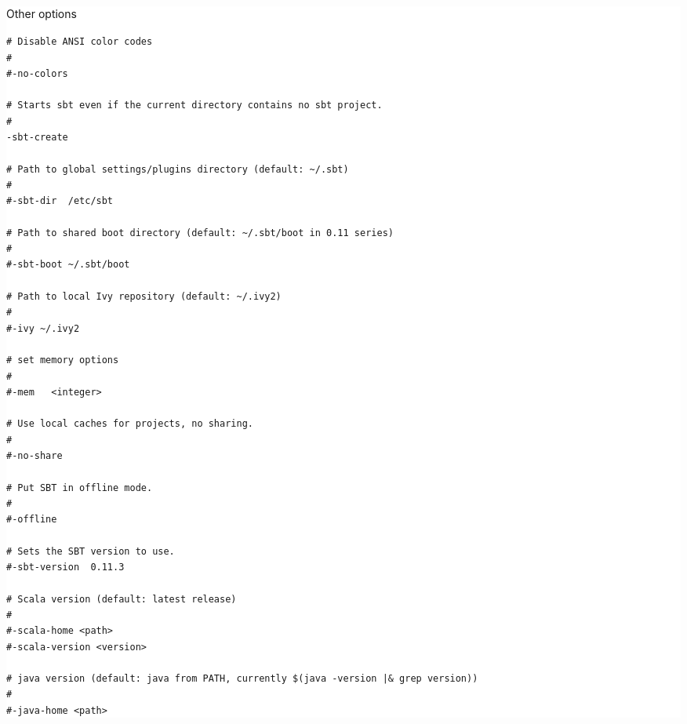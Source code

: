 Other options  
```
# Disable ANSI color codes
#
#-no-colors

# Starts sbt even if the current directory contains no sbt project.
#
-sbt-create

# Path to global settings/plugins directory (default: ~/.sbt)
#
#-sbt-dir  /etc/sbt

# Path to shared boot directory (default: ~/.sbt/boot in 0.11 series)
#
#-sbt-boot ~/.sbt/boot  

# Path to local Ivy repository (default: ~/.ivy2)
#
#-ivy ~/.ivy2

# set memory options
#
#-mem   <integer>  

# Use local caches for projects, no sharing.
#
#-no-share

# Put SBT in offline mode.
#
#-offline

# Sets the SBT version to use.
#-sbt-version  0.11.3

# Scala version (default: latest release)
#
#-scala-home <path>        
#-scala-version <version>

# java version (default: java from PATH, currently $(java -version |& grep version))
#
#-java-home <path>
```
